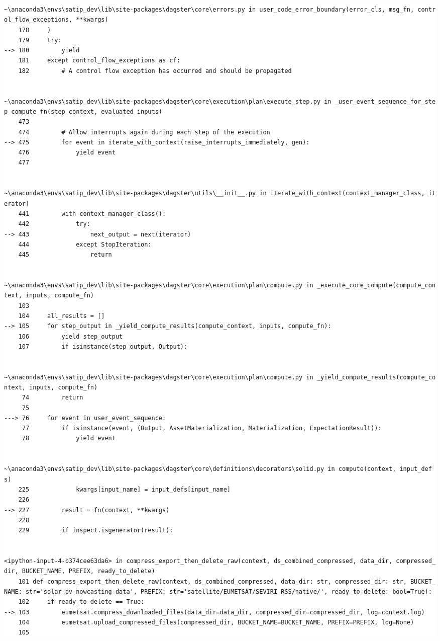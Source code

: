 
    ~\anaconda3\envs\satip_dev\lib\site-packages\dagster\core\errors.py in user_code_error_boundary(error_cls, msg_fn, control_flow_exceptions, **kwargs)
        178     )
        179     try:
    --> 180         yield
        181     except control_flow_exceptions as cf:
        182         # A control flow exception has occurred and should be propagated
    

    ~\anaconda3\envs\satip_dev\lib\site-packages\dagster\core\execution\plan\execute_step.py in _user_event_sequence_for_step_compute_fn(step_context, evaluated_inputs)
        473 
        474         # Allow interrupts again during each step of the execution
    --> 475         for event in iterate_with_context(raise_interrupts_immediately, gen):
        476             yield event
        477 
    

    ~\anaconda3\envs\satip_dev\lib\site-packages\dagster\utils\__init__.py in iterate_with_context(context_manager_class, iterator)
        441         with context_manager_class():
        442             try:
    --> 443                 next_output = next(iterator)
        444             except StopIteration:
        445                 return
    

    ~\anaconda3\envs\satip_dev\lib\site-packages\dagster\core\execution\plan\compute.py in _execute_core_compute(compute_context, inputs, compute_fn)
        103 
        104     all_results = []
    --> 105     for step_output in _yield_compute_results(compute_context, inputs, compute_fn):
        106         yield step_output
        107         if isinstance(step_output, Output):
    

    ~\anaconda3\envs\satip_dev\lib\site-packages\dagster\core\execution\plan\compute.py in _yield_compute_results(compute_context, inputs, compute_fn)
         74         return
         75 
    ---> 76     for event in user_event_sequence:
         77         if isinstance(event, (Output, AssetMaterialization, Materialization, ExpectationResult)):
         78             yield event
    

    ~\anaconda3\envs\satip_dev\lib\site-packages\dagster\core\definitions\decorators\solid.py in compute(context, input_defs)
        225             kwargs[input_name] = input_defs[input_name]
        226 
    --> 227         result = fn(context, **kwargs)
        228 
        229         if inspect.isgenerator(result):
    

    <ipython-input-4-b374cee63da6> in compress_export_then_delete_raw(context, ds_combined_compressed, data_dir, compressed_dir, BUCKET_NAME, PREFIX, ready_to_delete)
        101 def compress_export_then_delete_raw(context, ds_combined_compressed, data_dir: str, compressed_dir: str, BUCKET_NAME: str='solar-pv-nowcasting-data', PREFIX: str='satellite/EUMETSAT/SEVIRI_RSS/native/', ready_to_delete: bool=True):
        102     if ready_to_delete == True:
    --> 103         eumetsat.compress_downloaded_files(data_dir=data_dir, compressed_dir=compressed_dir, log=context.log)
        104         eumetsat.upload_compressed_files(compressed_dir, BUCKET_NAME=BUCKET_NAME, PREFIX=PREFIX, log=None)
        105 
    